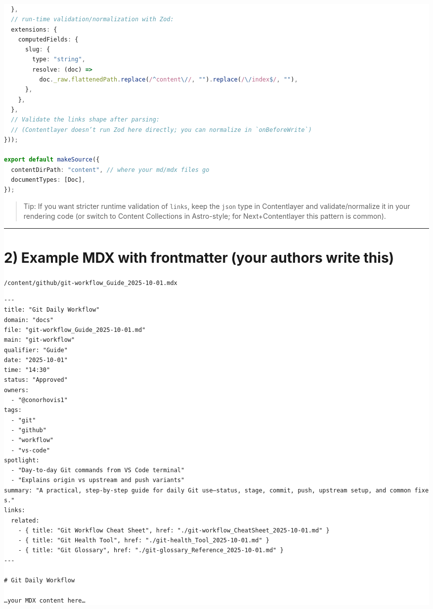 ```ts
  },
  // run-time validation/normalization with Zod:
  extensions: {
    computedFields: {
      slug: {
        type: "string",
        resolve: (doc) =>
          doc._raw.flattenedPath.replace(/^content\//, "").replace(/\/index$/, ""),
      },
    },
  },
  // Validate the links shape after parsing:
  // (Contentlayer doesn’t run Zod here directly; you can normalize in `onBeforeWrite`)
}));

export default makeSource({
  contentDirPath: "content", // where your md/mdx files go
  documentTypes: [Doc],
});
```

> Tip: If you want stricter runtime validation of `links`, keep the `json` type in Contentlayer and validate/normalize it in your rendering code (or switch to Content Collections in Astro-style; for Next+Contentlayer this pattern is common).

---

# 2) Example MDX with frontmatter (your authors write this)

`/content/github/git-workflow_Guide_2025-10-01.mdx`

```mdx
---
title: "Git Daily Workflow"
domain: "docs"
file: "git-workflow_Guide_2025-10-01.md"
main: "git-workflow"
qualifier: "Guide"
date: "2025-10-01"
time: "14:30"
status: "Approved"
owners:
  - "@conorhovis1"
tags:
  - "git"
  - "github"
  - "workflow"
  - "vs-code"
spotlight:
  - "Day-to-day Git commands from VS Code terminal"
  - "Explains origin vs upstream and push variants"
summary: "A practical, step-by-step guide for daily Git use—status, stage, commit, push, upstream setup, and common fixes."
links:
  related:
    - { title: "Git Workflow Cheat Sheet", href: "./git-workflow_CheatSheet_2025-10-01.md" }
    - { title: "Git Health Tool", href: "./git-health_Tool_2025-10-01.md" }
    - { title: "Git Glossary", href: "./git-glossary_Reference_2025-10-01.md" }
---

# Git Daily Workflow

…your MDX content here…
```